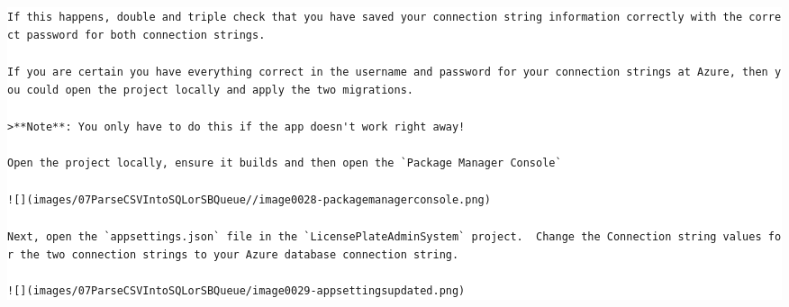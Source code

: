     If this happens, double and triple check that you have saved your connection string information correctly with the correct password for both connection strings.

    If you are certain you have everything correct in the username and password for your connection strings at Azure, then you could open the project locally and apply the two migrations.

    >**Note**: You only have to do this if the app doesn't work right away! 

    Open the project locally, ensure it builds and then open the `Package Manager Console`
    
    ![](images/07ParseCSVIntoSQLorSBQueue//image0028-packagemanagerconsole.png)  

    Next, open the `appsettings.json` file in the `LicensePlateAdminSystem` project.  Change the Connection string values for the two connection strings to your Azure database connection string.

    ![](images/07ParseCSVIntoSQLorSBQueue/image0029-appsettingsupdated.png)  
